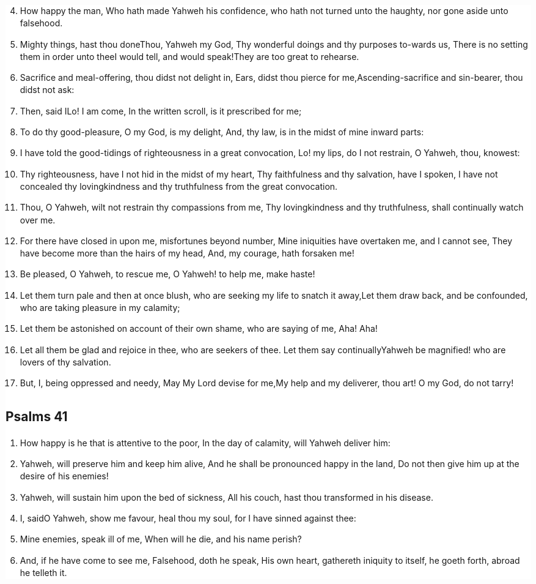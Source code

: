4. How happy the man, Who hath made Yahweh his confidence, who hath not turned unto the haughty, nor gone aside unto falsehood.

5. Mighty things, hast thou doneThou, Yahweh my God, Thy wonderful doings and thy purposes to-wards us, There is no setting them in order unto theeI would tell, and would speak!They are too great to rehearse.

6. Sacrifice and meal-offering, thou didst not delight in, Ears, didst thou pierce for me,Ascending-sacrifice and sin-bearer, thou didst not ask:

7. Then, said ILo! I am come, In the written scroll, is it prescribed for me;

8. To do thy good-pleasure, O my God, is my delight, And, thy law, is in the midst of mine inward parts:

9. I have told the good-tidings of righteousness in a great convocation, Lo! my lips, do I not restrain, O Yahweh, thou, knowest:

10. Thy righteousness, have I not hid in the midst of my heart, Thy faithfulness and thy salvation, have I spoken, I have not concealed thy lovingkindness and thy truthfulness from the great convocation.

11. Thou, O Yahweh, wilt not restrain thy compassions from me, Thy lovingkindness and thy truthfulness, shall continually watch over me.

12. For there have closed in upon me, misfortunes beyond number, Mine iniquities have overtaken me, and I cannot see, They have become more than the hairs of my head, And, my courage, hath forsaken me!

13. Be pleased, O Yahweh, to rescue me, O Yahweh! to help me, make haste!

14. Let them turn pale and then at once blush, who are seeking my life to snatch it away,Let them draw back, and be confounded, who are taking pleasure in my calamity;

15. Let them be astonished on account of their own shame, who are saying of me, Aha! Aha!

16. Let all them be glad and rejoice in thee, who are seekers of thee. Let them say continuallyYahweh be magnified! who are lovers of thy salvation.

17. But, I, being oppressed and needy, May My Lord devise for me,My help and my deliverer, thou art! O my God, do not tarry!

## Psalms 41

1. How happy is he that is attentive to the poor, In the day of calamity, will Yahweh deliver him:

2. Yahweh, will preserve him and keep him alive, And he shall be pronounced happy in the land, Do not then give him up at the desire of his enemies!

3. Yahweh, will sustain him upon the bed of sickness, All his couch, hast thou transformed in his disease.

4. I, saidO Yahweh, show me favour, heal thou my soul, for I have sinned against thee:

5. Mine enemies, speak ill of me, When will he die, and his name perish?

6. And, if he have come to see me, Falsehood, doth he speak, His own heart, gathereth iniquity to itself, he goeth forth, abroad he telleth it.
